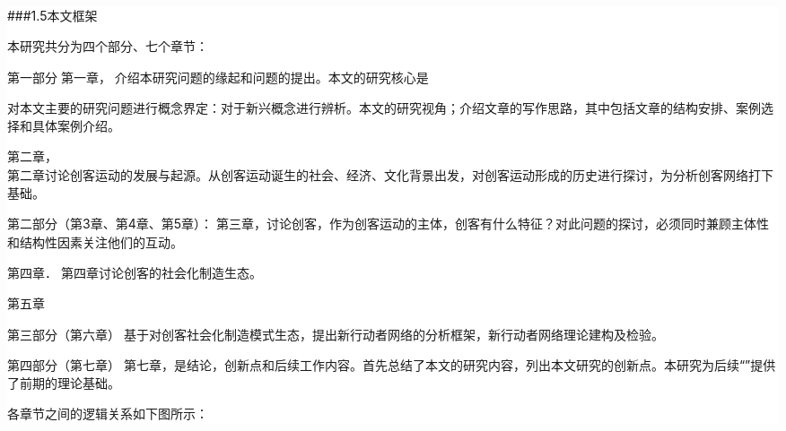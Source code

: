 ###1.5本文框架

本研究共分为四个部分、七个章节：

第一部分
第一章，       介绍本研究问题的缘起和问题的提出。本文的研究核心是

对本文主要的研究问题进行概念界定：对于新兴概念进行辨析。本文的研究视角；介绍文章的写作思路，其中包括文章的结构安排、案例选择和具体案例介绍。

第二章，       
第二章讨论创客运动的发展与起源。从创客运动诞生的社会、经济、文化背景出发，对创客运动形成的历史进行探讨，为分析创客网络打下基础。

第二部分（第3章、第4章、第5章）：
第三章，讨论创客，作为创客运动的主体，创客有什么特征？对此问题的探讨，必须同时兼顾主体性和结构性因素关注他们的互动。

第四章．
第四章讨论创客的社会化制造生态。

第五章

第三部分（第六章）
基于对创客社会化制造模式生态，提出新行动者网络的分析框架，新行动者网络理论建构及检验。

第四部分（第七章）
第七章，是结论，创新点和后续工作内容。首先总结了本文的研究内容，列出本文研究的创新点。本研究为后续“”提供了前期的理论基础。

各章节之间的逻辑关系如下图所示：